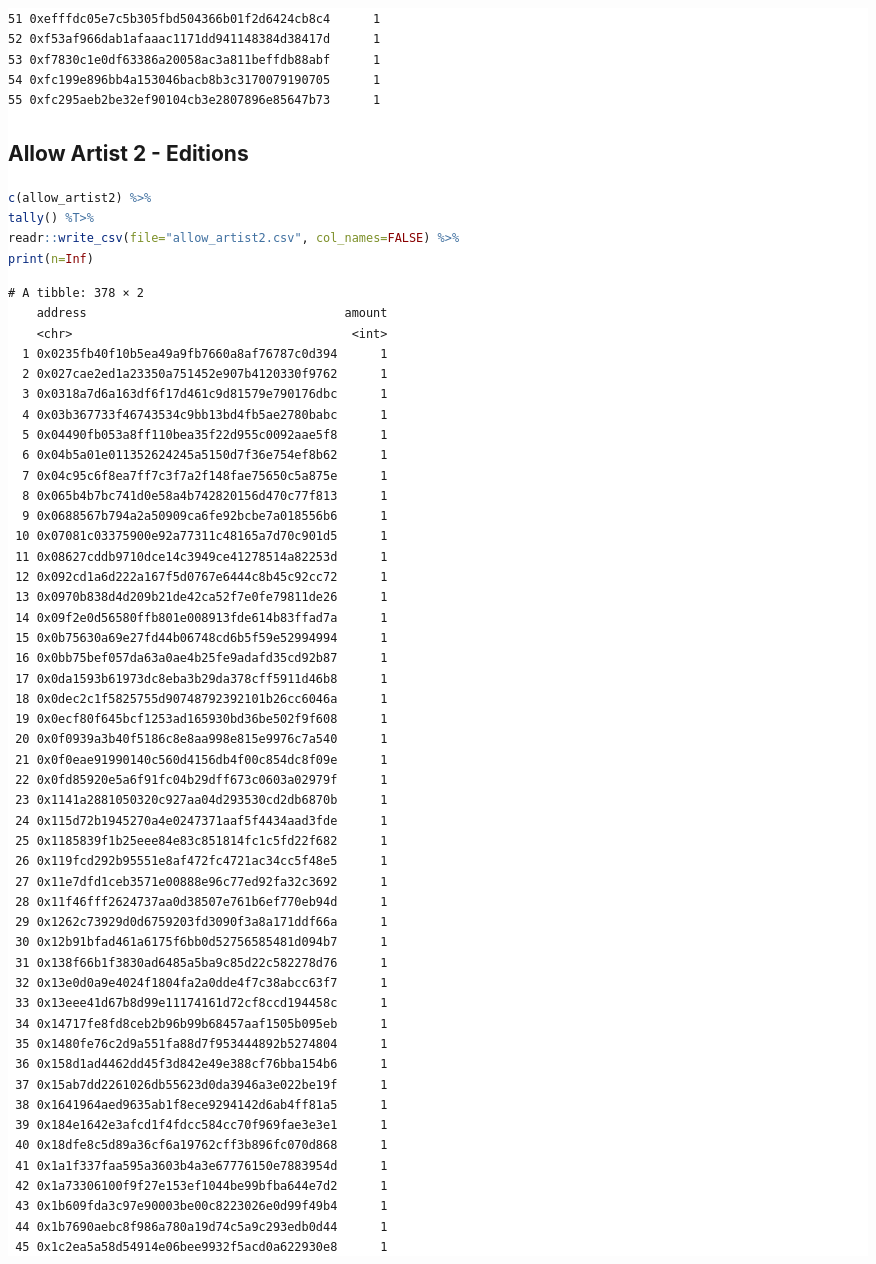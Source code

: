     51 0xefffdc05e7c5b305fbd504366b01f2d6424cb8c4      1
    52 0xf53af966dab1afaaac1171dd941148384d38417d      1
    53 0xf7830c1e0df63386a20058ac3a811beffdb88abf      1
    54 0xfc199e896bb4a153046bacb8b3c3170079190705      1
    55 0xfc295aeb2be32ef90104cb3e2807896e85647b73      1

## Allow Artist 2 - Editions

``` r
c(allow_artist2) %>%
tally() %T>%
readr::write_csv(file="allow_artist2.csv", col_names=FALSE) %>%
print(n=Inf)
```

    # A tibble: 378 × 2
        address                                    amount
        <chr>                                       <int>
      1 0x0235fb40f10b5ea49a9fb7660a8af76787c0d394      1
      2 0x027cae2ed1a23350a751452e907b4120330f9762      1
      3 0x0318a7d6a163df6f17d461c9d81579e790176dbc      1
      4 0x03b367733f46743534c9bb13bd4fb5ae2780babc      1
      5 0x04490fb053a8ff110bea35f22d955c0092aae5f8      1
      6 0x04b5a01e011352624245a5150d7f36e754ef8b62      1
      7 0x04c95c6f8ea7ff7c3f7a2f148fae75650c5a875e      1
      8 0x065b4b7bc741d0e58a4b742820156d470c77f813      1
      9 0x0688567b794a2a50909ca6fe92bcbe7a018556b6      1
     10 0x07081c03375900e92a77311c48165a7d70c901d5      1
     11 0x08627cddb9710dce14c3949ce41278514a82253d      1
     12 0x092cd1a6d222a167f5d0767e6444c8b45c92cc72      1
     13 0x0970b838d4d209b21de42ca52f7e0fe79811de26      1
     14 0x09f2e0d56580ffb801e008913fde614b83ffad7a      1
     15 0x0b75630a69e27fd44b06748cd6b5f59e52994994      1
     16 0x0bb75bef057da63a0ae4b25fe9adafd35cd92b87      1
     17 0x0da1593b61973dc8eba3b29da378cff5911d46b8      1
     18 0x0dec2c1f5825755d90748792392101b26cc6046a      1
     19 0x0ecf80f645bcf1253ad165930bd36be502f9f608      1
     20 0x0f0939a3b40f5186c8e8aa998e815e9976c7a540      1
     21 0x0f0eae91990140c560d4156db4f00c854dc8f09e      1
     22 0x0fd85920e5a6f91fc04b29dff673c0603a02979f      1
     23 0x1141a2881050320c927aa04d293530cd2db6870b      1
     24 0x115d72b1945270a4e0247371aaf5f4434aad3fde      1
     25 0x1185839f1b25eee84e83c851814fc1c5fd22f682      1
     26 0x119fcd292b95551e8af472fc4721ac34cc5f48e5      1
     27 0x11e7dfd1ceb3571e00888e96c77ed92fa32c3692      1
     28 0x11f46fff2624737aa0d38507e761b6ef770eb94d      1
     29 0x1262c73929d0d6759203fd3090f3a8a171ddf66a      1
     30 0x12b91bfad461a6175f6bb0d52756585481d094b7      1
     31 0x138f66b1f3830ad6485a5ba9c85d22c582278d76      1
     32 0x13e0d0a9e4024f1804fa2a0dde4f7c38abcc63f7      1
     33 0x13eee41d67b8d99e11174161d72cf8ccd194458c      1
     34 0x14717fe8fd8ceb2b96b99b68457aaf1505b095eb      1
     35 0x1480fe76c2d9a551fa88d7f953444892b5274804      1
     36 0x158d1ad4462dd45f3d842e49e388cf76bba154b6      1
     37 0x15ab7dd2261026db55623d0da3946a3e022be19f      1
     38 0x1641964aed9635ab1f8ece9294142d6ab4ff81a5      1
     39 0x184e1642e3afcd1f4fdcc584cc70f969fae3e3e1      1
     40 0x18dfe8c5d89a36cf6a19762cff3b896fc070d868      1
     41 0x1a1f337faa595a3603b4a3e67776150e7883954d      1
     42 0x1a73306100f9f27e153ef1044be99bfba644e7d2      1
     43 0x1b609fda3c97e90003be00c8223026e0d99f49b4      1
     44 0x1b7690aebc8f986a780a19d74c5a9c293edb0d44      1
     45 0x1c2ea5a58d54914e06bee9932f5acd0a622930e8      1